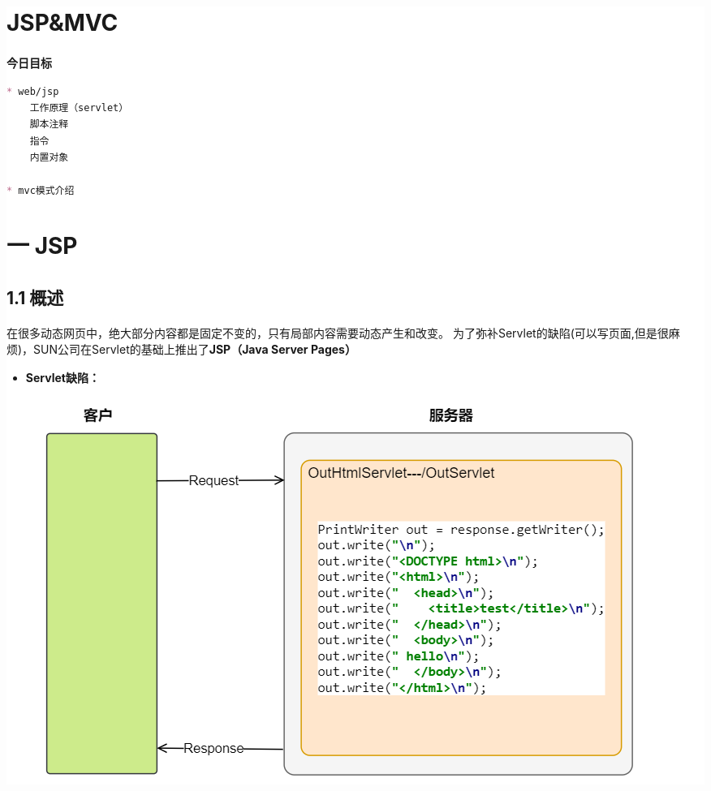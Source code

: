 
# JSP&MVC

**今日目标**

```markdown
* web/jsp
	工作原理（servlet）
	脚本注释
	指令
	内置对象
	
* mvc模式介绍
```



# 一 JSP

## 1.1 概述

​	在很多动态网页中，绝大部分内容都是固定不变的，只有局部内容需要动态产生和改变。 为了弥补Servlet的缺陷(可以写页面,但是很麻烦)，SUN公司在Servlet的基础上推出了**JSP（Java Server Pages）**

- **Servlet缺陷：**




 <figure class="thumbnails">
    <img src="picture/web/jsp&mvc/1598751129651.png" alt="Screenshot of coverpage" title="Cover page">
</figure>
